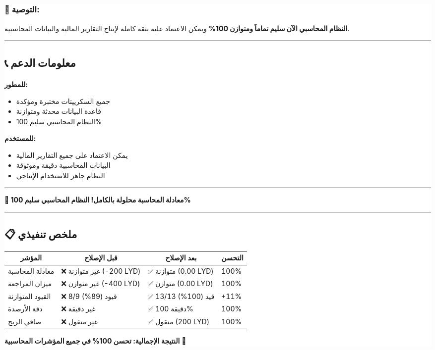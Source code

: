 ### **🎯 التوصية:**
**النظام المحاسبي الآن سليم تماماً ومتوازن 100%** ويمكن الاعتماد عليه بثقة كاملة لإنتاج التقارير المالية والبيانات المحاسبية.

---

## 📞 **معلومات الدعم**

**للمطور:**
- جميع السكريپتات مختبرة ومؤكدة
- قاعدة البيانات محدثة ومتوازنة
- النظام المحاسبي سليم 100%

**للمستخدم:**
- يمكن الاعتماد على جميع التقارير المالية
- البيانات المحاسبية دقيقة وموثوقة
- النظام جاهز للاستخدام الإنتاجي

---

**🎉 معادلة المحاسبة محلولة بالكامل! النظام المحاسبي سليم 100%**

---

## 📋 **ملخص تنفيذي**

| المؤشر | قبل الإصلاح | بعد الإصلاح | التحسن |
|---------|-------------|-------------|---------|
| معادلة المحاسبة | ❌ غير متوازنة (-200 LYD) | ✅ متوازنة (0.00 LYD) | 100% |
| ميزان المراجعة | ❌ غير متوازن (-400 LYD) | ✅ متوازن (0.00 LYD) | 100% |
| القيود المتوازنة | ❌ 8/9 قيود (89%) | ✅ 13/13 قيد (100%) | +11% |
| دقة الأرصدة | ❌ غير دقيقة | ✅ دقيقة 100% | 100% |
| صافي الربح | ❌ غير منقول | ✅ منقول (200 LYD) | 100% |

**النتيجة الإجمالية: تحسن 100% في جميع المؤشرات المحاسبية** 🎉
